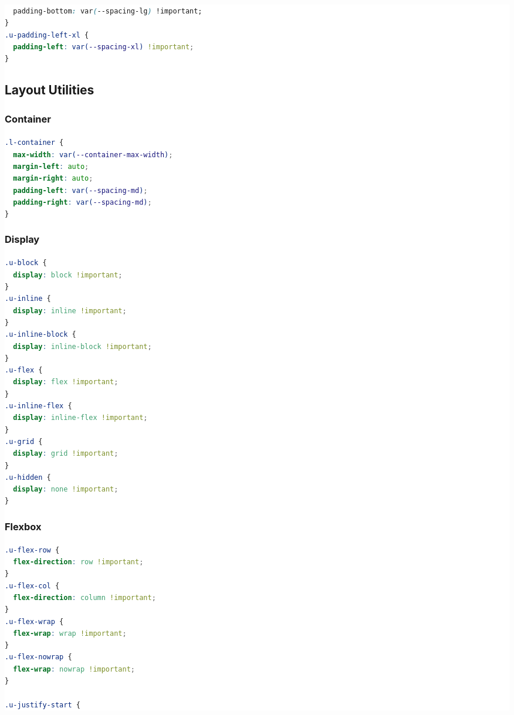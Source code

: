```css
  padding-bottom: var(--spacing-lg) !important;
}
.u-padding-left-xl {
  padding-left: var(--spacing-xl) !important;
}
```

## Layout Utilities

### Container

```css
.l-container {
  max-width: var(--container-max-width);
  margin-left: auto;
  margin-right: auto;
  padding-left: var(--spacing-md);
  padding-right: var(--spacing-md);
}
```

### Display

```css
.u-block {
  display: block !important;
}
.u-inline {
  display: inline !important;
}
.u-inline-block {
  display: inline-block !important;
}
.u-flex {
  display: flex !important;
}
.u-inline-flex {
  display: inline-flex !important;
}
.u-grid {
  display: grid !important;
}
.u-hidden {
  display: none !important;
}
```

### Flexbox

```css
.u-flex-row {
  flex-direction: row !important;
}
.u-flex-col {
  flex-direction: column !important;
}
.u-flex-wrap {
  flex-wrap: wrap !important;
}
.u-flex-nowrap {
  flex-wrap: nowrap !important;
}

.u-justify-start {
```